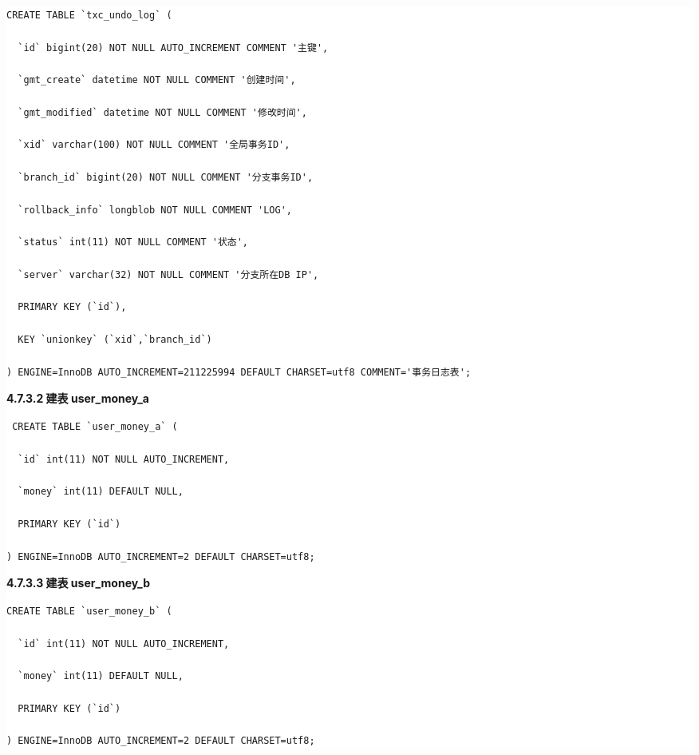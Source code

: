 ```
CREATE TABLE `txc_undo_log` (

  `id` bigint(20) NOT NULL AUTO_INCREMENT COMMENT '主键',

  `gmt_create` datetime NOT NULL COMMENT '创建时间',

  `gmt_modified` datetime NOT NULL COMMENT '修改时间',

  `xid` varchar(100) NOT NULL COMMENT '全局事务ID',

  `branch_id` bigint(20) NOT NULL COMMENT '分支事务ID',

  `rollback_info` longblob NOT NULL COMMENT 'LOG',

  `status` int(11) NOT NULL COMMENT '状态',

  `server` varchar(32) NOT NULL COMMENT '分支所在DB IP',

  PRIMARY KEY (`id`),

  KEY `unionkey` (`xid`,`branch_id`)

) ENGINE=InnoDB AUTO_INCREMENT=211225994 DEFAULT CHARSET=utf8 COMMENT='事务日志表';

```

**4.7.3.2 建表 user_money_a**

```
 CREATE TABLE `user_money_a` (

  `id` int(11) NOT NULL AUTO_INCREMENT,

  `money` int(11) DEFAULT NULL,

  PRIMARY KEY (`id`)

) ENGINE=InnoDB AUTO_INCREMENT=2 DEFAULT CHARSET=utf8;

```

**4.7.3.3 建表 user_money_b**

```
CREATE TABLE `user_money_b` (

  `id` int(11) NOT NULL AUTO_INCREMENT,

  `money` int(11) DEFAULT NULL,

  PRIMARY KEY (`id`)

) ENGINE=InnoDB AUTO_INCREMENT=2 DEFAULT CHARSET=utf8;

```
